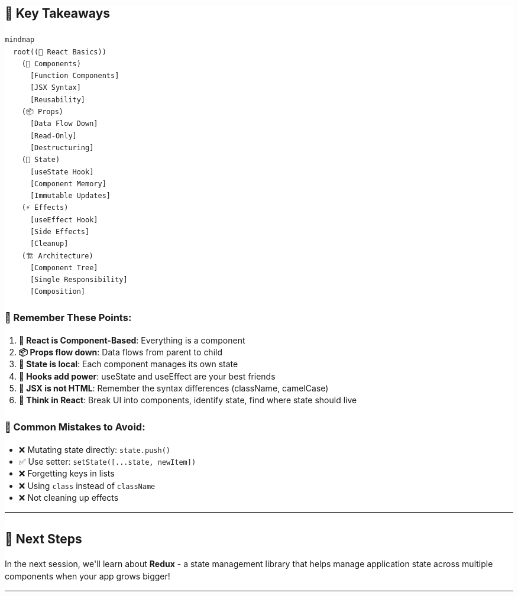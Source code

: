 
## 🎯 Key Takeaways

```mermaid
mindmap
  root((🚀 React Basics))
    (🧩 Components)
      [Function Components]
      [JSX Syntax]
      [Reusability]
    (📦 Props)
      [Data Flow Down]
      [Read-Only]
      [Destructuring]
    (💾 State)
      [useState Hook]
      [Component Memory]
      [Immutable Updates]
    (⚡ Effects)
      [useEffect Hook]
      [Side Effects]
      [Cleanup]
    (🏗️ Architecture)
      [Component Tree]
      [Single Responsibility]
      [Composition]
```

### 🎯 Remember These Points:
1. **🧩 React is Component-Based**: Everything is a component
2. **📦 Props flow down**: Data flows from parent to child
3. **💾 State is local**: Each component manages its own state
4. **🎣 Hooks add power**: useState and useEffect are your best friends
5. **📝 JSX is not HTML**: Remember the syntax differences (className, camelCase)
6. **🧠 Think in React**: Break UI into components, identify state, find where state should live

### 🚨 Common Mistakes to Avoid:
- ❌ Mutating state directly: `state.push()` 
- ✅ Use setter: `setState([...state, newItem])`
- ❌ Forgetting keys in lists
- ❌ Using `class` instead of `className`
- ❌ Not cleaning up effects

---

## 🚀 Next Steps
In the next session, we'll learn about **Redux** - a state management library that helps manage application state across multiple components when your app grows bigger!

---
